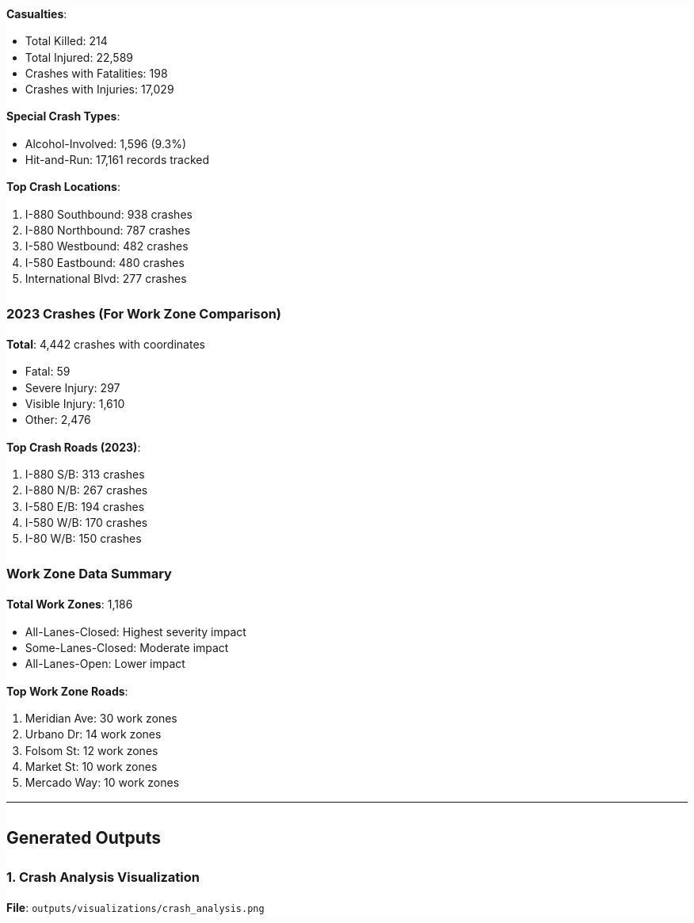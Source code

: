 **Casualties**:
- Total Killed: 214
- Total Injured: 22,589
- Crashes with Fatalities: 198
- Crashes with Injuries: 17,029

**Special Crash Types**:
- Alcohol-Involved: 1,596 (9.3%)
- Hit-and-Run: 17,161 records tracked

**Top Crash Locations**:
1. I-880 Southbound: 938 crashes
2. I-880 Northbound: 787 crashes
3. I-580 Westbound: 482 crashes
4. I-580 Eastbound: 480 crashes
5. International Blvd: 277 crashes

### 2023 Crashes (For Work Zone Comparison)

**Total**: 4,442 crashes with coordinates
- Fatal: 59
- Severe Injury: 297
- Visible Injury: 1,610
- Other: 2,476

**Top Crash Roads (2023)**:
1. I-880 S/B: 313 crashes
2. I-880 N/B: 267 crashes
3. I-580 E/B: 194 crashes
4. I-580 W/B: 170 crashes
5. I-80 W/B: 150 crashes

### Work Zone Data Summary

**Total Work Zones**: 1,186
- All-Lanes-Closed: Highest severity impact
- Some-Lanes-Closed: Moderate impact
- All-Lanes-Open: Lower impact

**Top Work Zone Roads**:
1. Meridian Ave: 30 work zones
2. Urbano Dr: 14 work zones
3. Folsom St: 12 work zones
4. Market St: 10 work zones
5. Mercado Way: 10 work zones

---

## Generated Outputs

### 1. Crash Analysis Visualization
**File**: `outputs/visualizations/crash_analysis.png`
